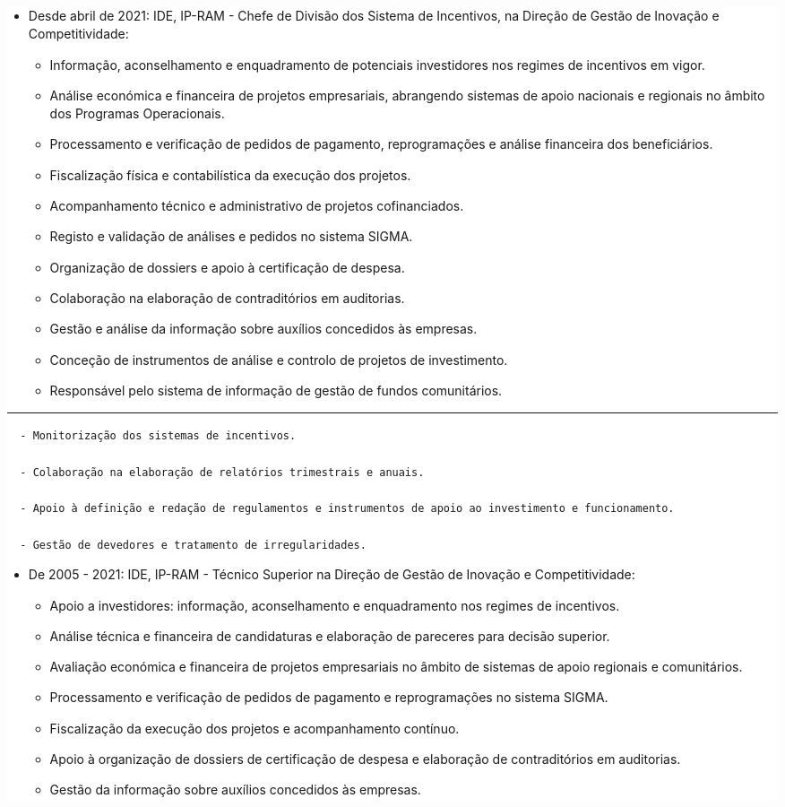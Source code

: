    - Desde abril de 2021: IDE, IP-RAM - Chefe de Divisão dos Sistema de Incentivos, na Direção de Gestão de Inovação
e Competitividade:

      - Informação, aconselhamento e enquadramento de potenciais investidores nos regimes de incentivos em vigor.

      - Análise económica e financeira de projetos empresariais, abrangendo sistemas de apoio nacionais e regionais no
âmbito dos Programas Operacionais.

      - Processamento e verificação de pedidos de pagamento, reprogramações e análise financeira dos beneficiários.

      - Fiscalização física e contabilística da execução dos projetos.

      - Acompanhamento técnico e administrativo de projetos cofinanciados.

      - Registo e validação de análises e pedidos no sistema SIGMA.

      - Organização de dossiers e apoio à certificação de despesa.

      - Colaboração na elaboração de contraditórios em auditorias.

      - Gestão e análise da informação sobre auxílios concedidos às empresas.

      - Conceção de instrumentos de análise e controlo de projetos de investimento.

      - Responsável pelo sistema de informação de gestão de fundos comunitários.




---

      - Monitorização dos sistemas de incentivos.

      - Colaboração na elaboração de relatórios trimestrais e anuais.

      - Apoio à definição e redação de regulamentos e instrumentos de apoio ao investimento e funcionamento.

      - Gestão de devedores e tratamento de irregularidades.

   - De 2005 - 2021: IDE, IP-RAM - Técnico Superior na Direção de Gestão de Inovação e Competitividade:

      - Apoio a investidores: informação, aconselhamento e enquadramento nos regimes de incentivos.

      - Análise técnica e financeira de candidaturas e elaboração de pareceres para decisão superior.

      - Avaliação económica e financeira de projetos empresariais no âmbito de sistemas de apoio regionais e
comunitários.

      - Processamento e verificação de pedidos de pagamento e reprogramações no sistema SIGMA.

      - Fiscalização da execução dos projetos e acompanhamento contínuo.

      - Apoio à organização de dossiers de certificação de despesa e elaboração de contraditórios em auditorias.

      - Gestão da informação sobre auxílios concedidos às empresas.
